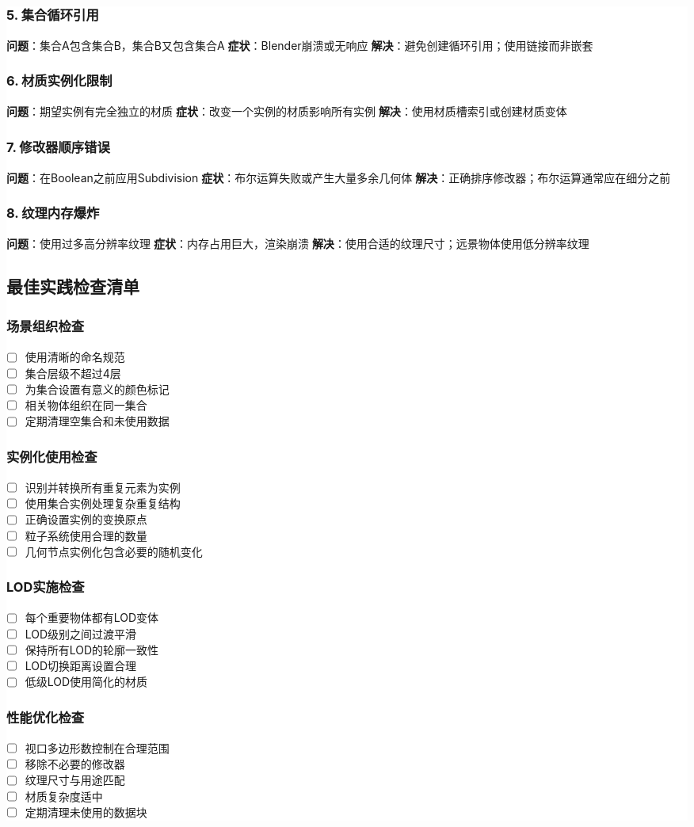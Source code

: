 ### 5. 集合循环引用
**问题**：集合A包含集合B，集合B又包含集合A
**症状**：Blender崩溃或无响应
**解决**：避免创建循环引用；使用链接而非嵌套

### 6. 材质实例化限制
**问题**：期望实例有完全独立的材质
**症状**：改变一个实例的材质影响所有实例
**解决**：使用材质槽索引或创建材质变体

### 7. 修改器顺序错误
**问题**：在Boolean之前应用Subdivision
**症状**：布尔运算失败或产生大量多余几何体
**解决**：正确排序修改器；布尔运算通常应在细分之前

### 8. 纹理内存爆炸
**问题**：使用过多高分辨率纹理
**症状**：内存占用巨大，渲染崩溃
**解决**：使用合适的纹理尺寸；远景物体使用低分辨率纹理

## 最佳实践检查清单

### 场景组织检查
- [ ] 使用清晰的命名规范
- [ ] 集合层级不超过4层
- [ ] 为集合设置有意义的颜色标记
- [ ] 相关物体组织在同一集合
- [ ] 定期清理空集合和未使用数据

### 实例化使用检查
- [ ] 识别并转换所有重复元素为实例
- [ ] 使用集合实例处理复杂重复结构
- [ ] 正确设置实例的变换原点
- [ ] 粒子系统使用合理的数量
- [ ] 几何节点实例化包含必要的随机变化

### LOD实施检查
- [ ] 每个重要物体都有LOD变体
- [ ] LOD级别之间过渡平滑
- [ ] 保持所有LOD的轮廓一致性
- [ ] LOD切换距离设置合理
- [ ] 低级LOD使用简化的材质

### 性能优化检查
- [ ] 视口多边形数控制在合理范围
- [ ] 移除不必要的修改器
- [ ] 纹理尺寸与用途匹配
- [ ] 材质复杂度适中
- [ ] 定期清理未使用的数据块
